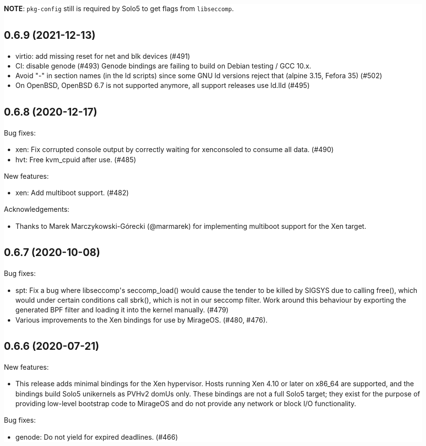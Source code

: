 **NOTE**: `pkg-config` still is required by Solo5 to get flags from
`libseccomp`.

## 0.6.9 (2021-12-13)

* virtio: add missing reset for net and blk devices (#491)
* CI: disable genode (#493)
  Genode bindings are failing to build on Debian testing / GCC 10.x.
* Avoid "-" in section names (in the ld scripts) since some GNU ld versions
  reject that (alpine 3.15, Fefora 35) (#502)
* On OpenBSD, OpenBSD 6.7 is not supported anymore, all support releases use
  ld.lld (#495)

## 0.6.8 (2020-12-17)

Bug fixes:

* xen: Fix corrupted console output by correctly waiting for xenconsoled to
  consume all data. (#490)
* hvt: Free kvm\_cpuid after use. (#485)

New features:

* xen: Add multiboot support. (#482)

Acknowledgements:

* Thanks to Marek Marczykowski-Górecki (@marmarek) for implementing multiboot
  support for the Xen target.

## 0.6.7 (2020-10-08)

Bug fixes:

* spt: Fix a bug where libseccomp's seccomp\_load() would cause the tender to
  be killed by SIGSYS due to calling free(), which would under certain
  conditions call sbrk(), which is not in our seccomp filter. Work around this
  behaviour by exporting the generated BPF filter and loading it into the
  kernel manually. (#479)
* Various improvements to the Xen bindings for use by MirageOS. (#480, #476).

## 0.6.6 (2020-07-21)

New features:

* This release adds minimal bindings for the Xen hypervisor. Hosts running
  Xen 4.10 or later on x86\_64 are supported, and the bindings build Solo5
  unikernels as PVHv2 domUs only.  These bindings are not a full Solo5 target;
  they exist for the purpose of providing low-level bootstrap code to MirageOS
  and do not provide any network or block I/O functionality.

Bug fixes:

* genode: Do not yield for expired deadlines. (#466)
